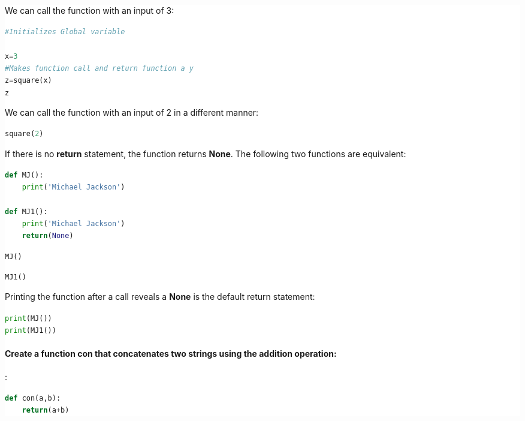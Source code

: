 


We can call the function  with an input of 3:


```python
#Initializes Global variable  

x=3
#Makes function call and return function a y
z=square(x)
z
```

 We can call the function  with an input of 2 in a different manner:


```python
square(2)
```

 If there is no **return** statement, the function returns **None**. The following two functions are equivalent:  
  


```python
def MJ():
    print('Michael Jackson')
    
def MJ1():
    print('Michael Jackson')
    return(None)
```


```python
MJ()
```


```python
MJ1()
```

 Printing the function after a call reveals a **None** is the default return statement:


```python
print(MJ())
print(MJ1())
```

#### Create a function **con** that  concatenates two strings using the addition operation:
: 


```python
def con(a,b):
    return(a+b)
```
